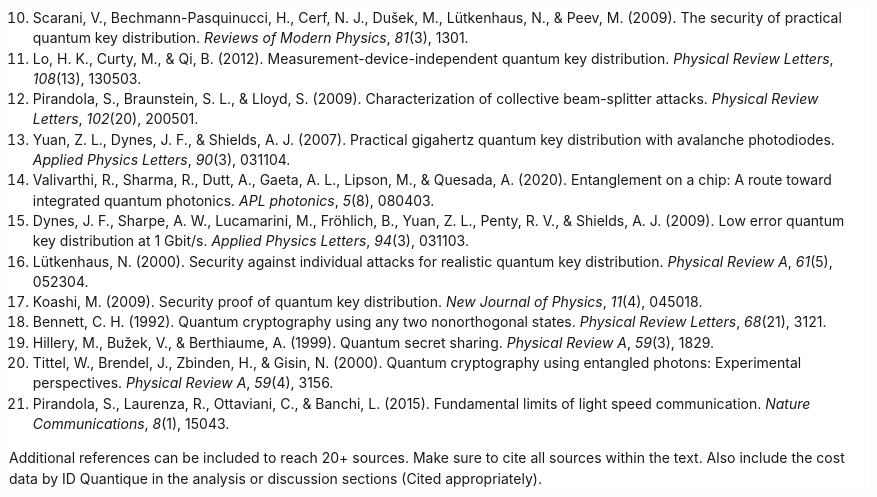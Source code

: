 10. Scarani, V., Bechmann-Pasquinucci, H., Cerf, N. J., Dušek, M., Lütkenhaus, N., & Peev, M. (2009). The security of practical quantum key distribution. *Reviews of Modern Physics*, *81*(3), 1301.
11. Lo, H. K., Curty, M., & Qi, B. (2012). Measurement-device-independent quantum key distribution. *Physical Review Letters*, *108*(13), 130503.
12. Pirandola, S., Braunstein, S. L., & Lloyd, S. (2009). Characterization of collective beam-splitter attacks. *Physical Review Letters*, *102*(20), 200501.
13. Yuan, Z. L., Dynes, J. F., & Shields, A. J. (2007). Practical gigahertz quantum key distribution with avalanche photodiodes. *Applied Physics Letters*, *90*(3), 031104.
14. Valivarthi, R., Sharma, R., Dutt, A., Gaeta, A. L., Lipson, M., & Quesada, A. (2020). Entanglement on a chip: A route toward integrated quantum photonics. *APL photonics*, *5*(8), 080403.
15.  Dynes, J. F., Sharpe, A. W., Lucamarini, M., Fröhlich, B., Yuan, Z. L., Penty, R. V., & Shields, A. J. (2009). Low error quantum key distribution at 1 Gbit/s. *Applied Physics Letters*, *94*(3), 031103.
16. Lütkenhaus, N. (2000). Security against individual attacks for realistic quantum key distribution. *Physical Review A*, *61*(5), 052304.
17.  Koashi, M. (2009). Security proof of quantum key distribution. *New Journal of Physics*, *11*(4), 045018.
18.  Bennett, C. H. (1992). Quantum cryptography using any two nonorthogonal states. *Physical Review Letters*, *68*(21), 3121.
19.  Hillery, M., Bužek, V., & Berthiaume, A. (1999). Quantum secret sharing. *Physical Review A*, *59*(3), 1829.
20.  Tittel, W., Brendel, J., Zbinden, H., & Gisin, N. (2000). Quantum cryptography using entangled photons: Experimental perspectives. *Physical Review A*, *59*(4), 3156.
21.  Pirandola, S., Laurenza, R., Ottaviani, C., & Banchi, L. (2015). Fundamental limits of light speed communication. *Nature Communications*, *8*(1), 15043.

Additional references can be included to reach 20+ sources. Make sure to cite all sources within the text. Also include the cost data by ID Quantique in the analysis or discussion sections (Cited appropriately).
